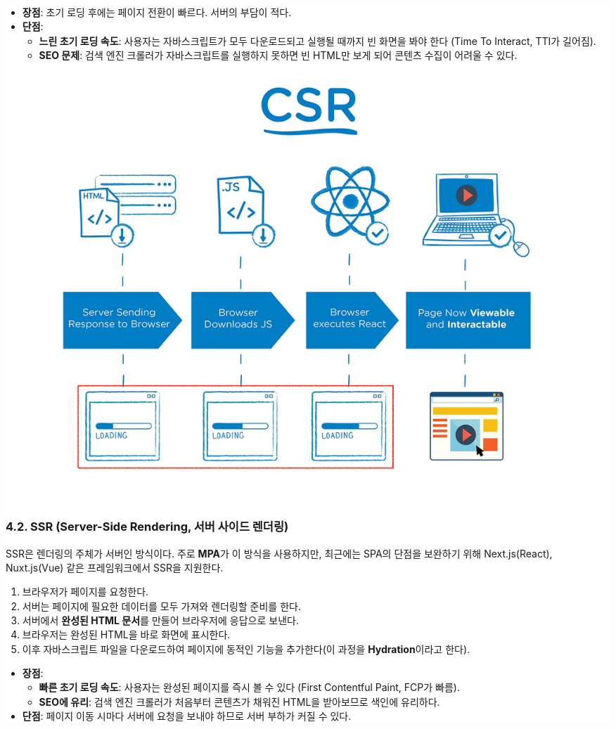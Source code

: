 - **장점**: 초기 로딩 후에는 페이지 전환이 빠르다. 서버의 부담이 적다.
- **단점**:
  - **느린 초기 로딩 속도**: 사용자는 자바스크립트가 모두 다운로드되고 실행될 때까지 빈 화면을 봐야 한다 (Time To Interact, TTI가 길어짐).
  - **SEO 문제**: 검색 엔진 크롤러가 자바스크립트를 실행하지 못하면 빈 HTML만 보게 되어 콘텐츠 수집이 어려울 수 있다.

![CSR vs SSR](CSR.png)

### 4.2. SSR (Server-Side Rendering, 서버 사이드 렌더링)

SSR은 렌더링의 주체가 서버인 방식이다. 주로 **MPA**가 이 방식을 사용하지만, 최근에는 SPA의 단점을 보완하기 위해 Next.js(React), Nuxt.js(Vue) 같은 프레임워크에서 SSR을 지원한다.

1.  브라우저가 페이지를 요청한다.
2.  서버는 페이지에 필요한 데이터를 모두 가져와 렌더링할 준비를 한다.
3.  서버에서 **완성된 HTML 문서**를 만들어 브라우저에 응답으로 보낸다.
4.  브라우저는 완성된 HTML을 바로 화면에 표시한다.
5.  이후 자바스크립트 파일을 다운로드하여 페이지에 동적인 기능을 추가한다(이 과정을 **Hydration**이라고 한다).

- **장점**:
  - **빠른 초기 로딩 속도**: 사용자는 완성된 페이지를 즉시 볼 수 있다 (First Contentful Paint, FCP가 빠름).
  - **SEO에 유리**: 검색 엔진 크롤러가 처음부터 콘텐츠가 채워진 HTML을 받아보므로 색인에 유리하다.
- **단점**: 페이지 이동 시마다 서버에 요청을 보내야 하므로 서버 부하가 커질 수 있다.
